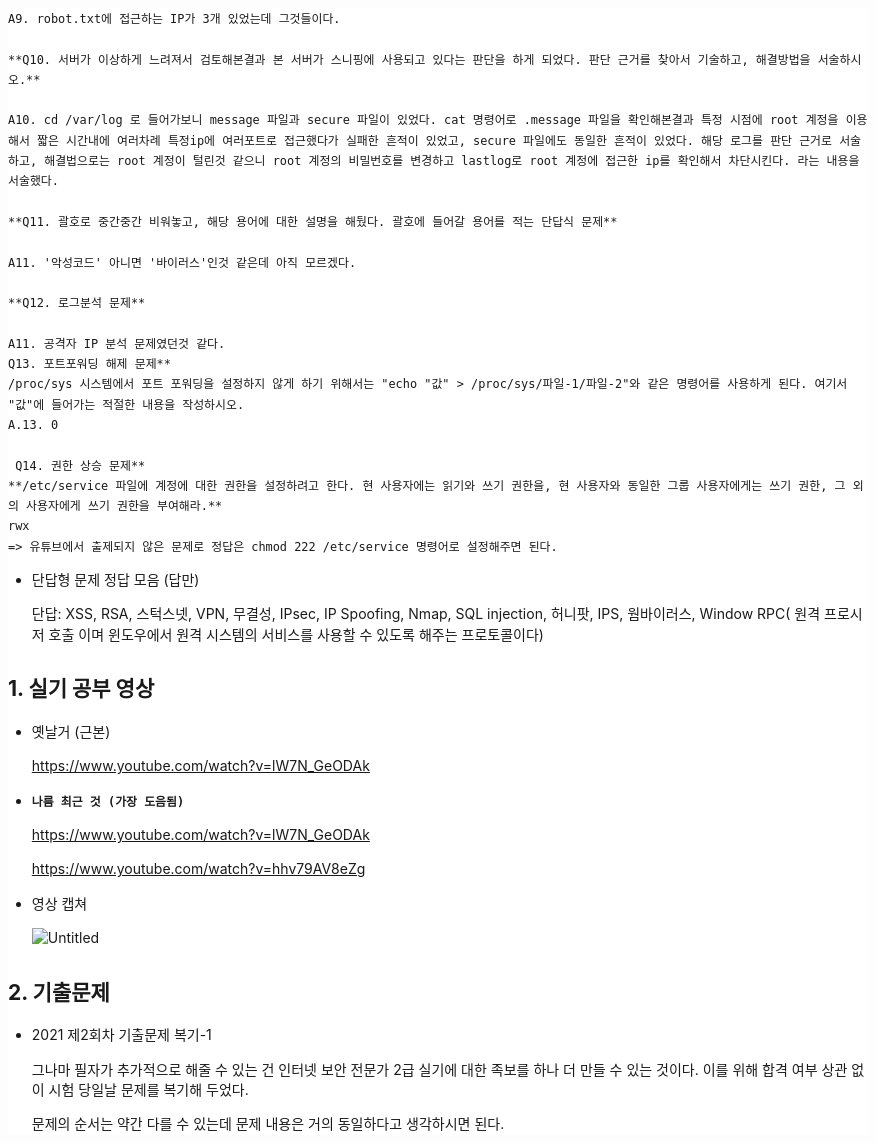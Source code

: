     A9. robot.txt에 접근하는 IP가 3개 있었는데 그것들이다.
    
    **Q10. 서버가 이상하게 느려져서 검토해본결과 본 서버가 스니핑에 사용되고 있다는 판단을 하게 되었다. 판단 근거를 찾아서 기술하고, 해결방법을 서술하시오.**
    
    A10. cd /var/log 로 들어가보니 message 파일과 secure 파일이 있었다. cat 명령어로 .message 파일을 확인해본결과 특정 시점에 root 계정을 이용해서 짧은 시간내에 여러차례 특정ip에 여러포트로 접근했다가 실패한 흔적이 있었고, secure 파일에도 동일한 흔적이 있었다. 해당 로그를 판단 근거로 서술하고, 해결법으로는 root 계정이 털린것 같으니 root 계정의 비밀번호를 변경하고 lastlog로 root 계정에 접근한 ip를 확인해서 차단시킨다. 라는 내용을 서술했다.
    
    **Q11. 괄호로 중간중간 비워놓고, 해당 용어에 대한 설명을 해뒀다. 괄호에 들어갈 용어를 적는 단답식 문제**
    
    A11. '악성코드' 아니면 '바이러스'인것 같은데 아직 모르겠다.
    
    **Q12. 로그분석 문제**
    
    A11. 공격자 IP 분석 문제였던것 같다.
    Q13. 포트포워딩 해제 문제**
    /proc/sys 시스템에서 포트 포워딩을 설정하지 않게 하기 위해서는 "echo "값" > /proc/sys/파일-1/파일-2"와 같은 명령어를 사용하게 된다. 여기서 "값"에 들어가는 적절한 내용을 작성하시오.
    A.13. 0
    
     Q14. 권한 상승 문제**
    **/etc/service 파일에 계정에 대한 권한을 설정하려고 한다. 현 사용자에는 읽기와 쓰기 권한을, 현 사용자와 동일한 그룹 사용자에게는 쓰기 권한, 그 외의 사용자에게 쓰기 권한을 부여해라.**
    rwx
    => 유튜브에서 출제되지 않은 문제로 정답은 chmod 222 /etc/service 명령어로 설정해주면 된다.
    
- 단답형 문제 정답 모음 (답만)
    
    단답:
    XSS, RSA, 스턱스넷, VPN, 무결성, IPsec, IP Spoofing, Nmap, SQL injection, 허니팟, IPS, 웜바이러스, Window RPC( 원격 프로시저 호출 이며 윈도우에서 원격 시스템의 서비스를 사용할 수 있도록 해주는 프로토콜이다)
    

## 1. 실기 공부 영상

- 옛날거 (근본)
    
    https://www.youtube.com/watch?v=lW7N_GeODAk
    
- **`나름 최근 것 (가장 도음됨)`**
    
    https://www.youtube.com/watch?v=lW7N_GeODAk
    
    https://www.youtube.com/watch?v=hhv79AV8eZg
    
- 영상 캡쳐
    
    ![Untitled](%E1%84%8B%E1%85%B5%E1%86%AB%E1%84%90%E1%85%A5%E1%84%82%E1%85%A6%E1%86%BA%20%E1%84%87%E1%85%A9%E1%84%8B%E1%85%A1%E1%86%AB%20%E1%84%8C%E1%85%A5%E1%86%AB%E1%84%86%E1%85%AE%E1%86%AB%E1%84%80%E1%85%A1%202%E1%84%80%E1%85%B3%E1%86%B8%20(%E1%84%89%E1%85%B5%E1%86%AF%2012%2011%5B%E1%84%8B%E1%85%B5%E1%86%AF%5D)%2046f56c07e5bb414a81791c6ac4746528/Untitled%202.png)
    

## 2. 기출문제

- 2021 제2회차 기출문제 복기-1
    
    그나마 필자가 추가적으로 해줄 수 있는 건 인터넷 보안 전문가 2급 실기에 대한 족보를 하나 더 만들 수 있는 것이다. 이를 위해 합격 여부 상관 없이 시험 당일날 문제를 복기해 두었다.
    
    문제의 순서는 약간 다를 수 있는데 문제 내용은 거의 동일하다고 생각하시면 된다.
    